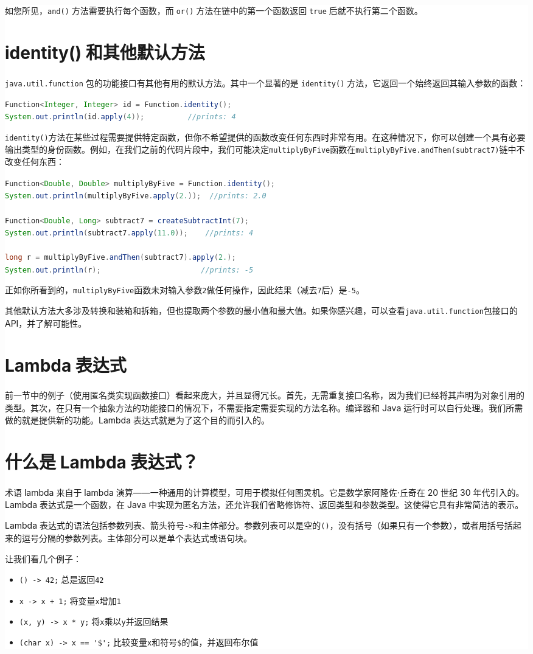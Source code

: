 ```java
```

如您所见，`and()` 方法需要执行每个函数，而 `or()` 方法在链中的第一个函数返回 `true` 后就不执行第二个函数。

# identity() 和其他默认方法

`java.util.function` 包的功能接口有其他有用的默认方法。其中一个显著的是 `identity()` 方法，它返回一个始终返回其输入参数的函数：

```java
Function<Integer, Integer> id = Function.identity();
System.out.println(id.apply(4));          //prints: 4

```

`identity()`方法在某些过程需要提供特定函数，但你不希望提供的函数改变任何东西时非常有用。在这种情况下，你可以创建一个具有必要输出类型的身份函数。例如，在我们之前的代码片段中，我们可能决定`multiplyByFive`函数在`multiplyByFive.andThen(subtract7)`链中不改变任何东西：

```java
Function<Double, Double> multiplyByFive = Function.identity();
System.out.println(multiplyByFive.apply(2.));  //prints: 2.0

Function<Double, Long> subtract7 = createSubtractInt(7);
System.out.println(subtract7.apply(11.0));    //prints: 4

long r = multiplyByFive.andThen(subtract7).apply(2.);
System.out.println(r);                       //prints: -5

```

正如你所看到的，`multiplyByFive`函数未对输入参数`2`做任何操作，因此结果（减去`7`后）是`-5`。

其他默认方法大多涉及转换和装箱和拆箱，但也提取两个参数的最小值和最大值。如果你感兴趣，可以查看`java.util.function`包接口的 API，并了解可能性。

# Lambda 表达式

前一节中的例子（使用匿名类实现函数接口）看起来庞大，并且显得冗长。首先，无需重复接口名称，因为我们已经将其声明为对象引用的类型。其次，在只有一个抽象方法的功能接口的情况下，不需要指定需要实现的方法名称。编译器和 Java 运行时可以自行处理。我们所需做的就是提供新的功能。Lambda 表达式就是为了这个目的而引入的。

# 什么是 Lambda 表达式？

术语 lambda 来自于 lambda 演算——一种通用的计算模型，可用于模拟任何图灵机。它是数学家阿隆佐·丘奇在 20 世纪 30 年代引入的。Lambda 表达式是一个函数，在 Java 中实现为匿名方法，还允许我们省略修饰符、返回类型和参数类型。这使得它具有非常简洁的表示。

Lambda 表达式的语法包括参数列表、箭头符号`->`和主体部分。参数列表可以是空的`()`，没有括号（如果只有一个参数），或者用括号括起来的逗号分隔的参数列表。主体部分可以是单个表达式或语句块。

让我们看几个例子：

+   `() -> 42;` 总是返回`42`

+   `x -> x + 1;` 将变量`x`增加`1`

+   `(x, y) -> x * y;` 将`x`乘以`y`并返回结果

+   `(char x) -> x == '$';` 比较变量`x`和符号`$`的值，并返回布尔值
